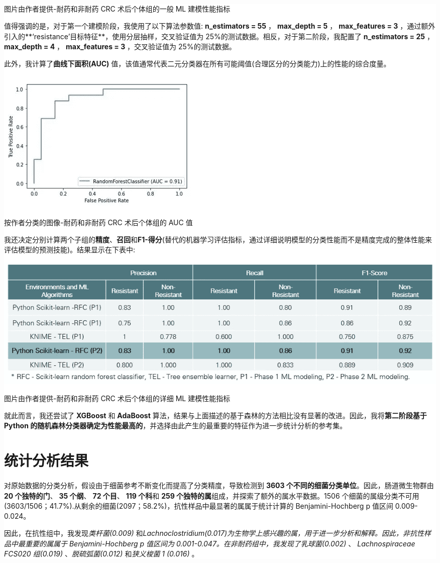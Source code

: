 图片由作者提供-耐药和非耐药 CRC 术后个体组的一般 ML 建模性能指标

值得强调的是，对于第一个建模阶段，我使用了以下算法参数值: **n_estimators = 55** ， **max_depth = 5** ， **max_features = 3** ，通过额外引入的**‘resistance’目标特征**，使用分层抽样，交叉验证值为 25%的测试数据。相反，对于第二阶段，我配置了 **n_estimators = 25** ， **max_depth = 4** ， **max_features = 3** ，交叉验证值为 25%的测试数据。

此外，我计算了**曲线下面积(AUC)** 值，该值通常代表二元分类器在所有可能阈值(合理区分的分类能力)上的性能的综合度量。

![](img/a27dedbb49f2b0da29540157651b5047.png)

按作者分类的图像-耐药和非耐药 CRC 术后个体组的 AUC 值

我还决定分别计算两个子组的**精度**、**召回**和**F1-得分**(替代的机器学习评估指标，通过详细说明模型的分类性能而不是精度完成的整体性能来评估模型的预测技能)。结果显示在下表中:

![](img/5cb002afe9f3715366170db3dda0b65b.png)

图片由作者提供-耐药和非耐药 CRC 术后个体组的详细 ML 建模性能指标

就此而言，我还尝试了 **XGBoost** 和 **AdaBoost** 算法，结果与上面描述的基于森林的方法相比没有显著的改进。因此，我将**第二阶段基于 Python 的随机森林分类器确定为性能最高的**，并选择由此产生的最重要的特征作为进一步统计分析的参考集。

# 统计分析结果

对原始数据的分类分析，假设由于细菌参考不断变化而提高了分类精度，导致检测到 **3603 个不同的细菌分类单位**。因此，肠道微生物群由 **20 个独特的门**、 **35 个纲**、 **72 个目**、 **119 个科**和 **259 个独特的属**组成，并探索了额外的属水平数据。1506 个细菌的属级分类不可用(3603/1506；41.7%).从剩余的细菌(2097；58.2%)，抗性样品中最显著的属属于统计计算的 Benjamini-Hochberg p 值区间 0.009-0.024。

因此，在抗性组中，我发现*类杆菌(0.009)* 和*Lachnoclostridium(0.017)*为生物学上感兴趣的属，用于进一步分析和解释。因此，非抗性样品中最重要的属属于 Benjamini-Hochberg p 值区间为 0.001-0.047。在非耐药组中，我发现了*乳球菌(0.002)* 、 *Lachnospiraceae FCS020 组(0.019)* 、*脱硫弧菌(0.012)* 和*狭义梭菌 1 (0.016)* 。
